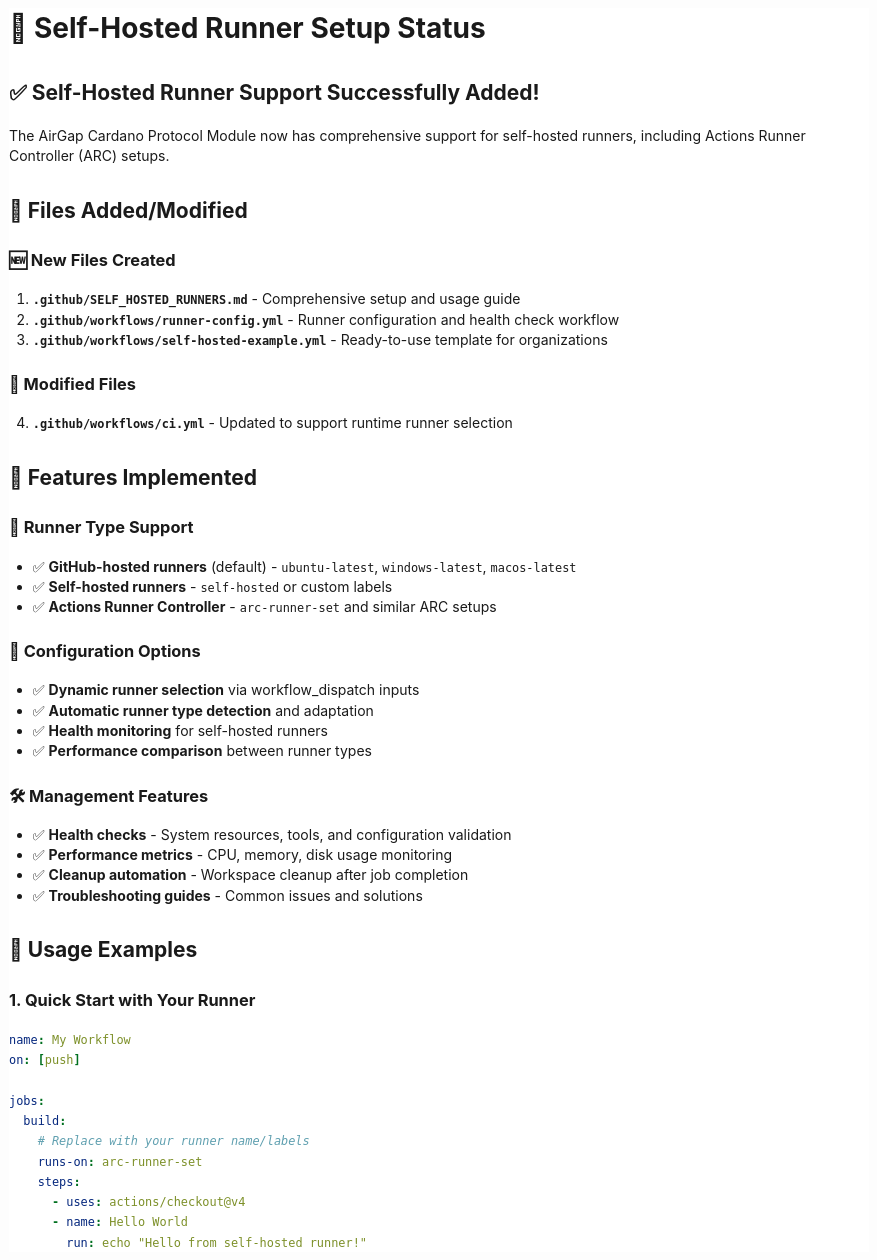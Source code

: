 # 🏃 Self-Hosted Runner Setup Status

## ✅ **Self-Hosted Runner Support Successfully Added!**

The AirGap Cardano Protocol Module now has comprehensive support for self-hosted runners, including Actions Runner Controller (ARC) setups.

## 📁 **Files Added/Modified**

### 🆕 New Files Created

1. **`.github/SELF_HOSTED_RUNNERS.md`** - Comprehensive setup and usage guide
2. **`.github/workflows/runner-config.yml`** - Runner configuration and health check workflow
3. **`.github/workflows/self-hosted-example.yml`** - Ready-to-use template for organizations

### 🔄 Modified Files

4. **`.github/workflows/ci.yml`** - Updated to support runtime runner selection

## 🎯 **Features Implemented**

### 🏃 **Runner Type Support**

- ✅ **GitHub-hosted runners** (default) - `ubuntu-latest`, `windows-latest`, `macos-latest`
- ✅ **Self-hosted runners** - `self-hosted` or custom labels
- ✅ **Actions Runner Controller** - `arc-runner-set` and similar ARC setups

### 🔧 **Configuration Options**

- ✅ **Dynamic runner selection** via workflow_dispatch inputs
- ✅ **Automatic runner type detection** and adaptation
- ✅ **Health monitoring** for self-hosted runners
- ✅ **Performance comparison** between runner types

### 🛠️ **Management Features**

- ✅ **Health checks** - System resources, tools, and configuration validation
- ✅ **Performance metrics** - CPU, memory, disk usage monitoring
- ✅ **Cleanup automation** - Workspace cleanup after job completion
- ✅ **Troubleshooting guides** - Common issues and solutions

## 🚀 **Usage Examples**

### 1. **Quick Start with Your Runner**

```yaml
name: My Workflow
on: [push]

jobs:
  build:
    # Replace with your runner name/labels
    runs-on: arc-runner-set
    steps:
      - uses: actions/checkout@v4
      - name: Hello World
        run: echo "Hello from self-hosted runner!"
```
